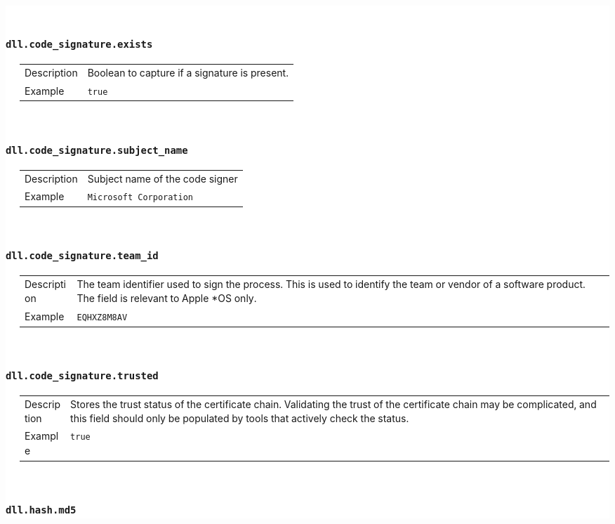 <br>

</div>

### `dll.code_signature.exists`

<div style='margin-left: 20px;'>
<table>
<tr><td>Description</td><td>Boolean to capture if a signature is present.</td></tr>
<tr><td>Example</td><td><code>true</code></td></tr>
</table>

<br>

</div>

### `dll.code_signature.subject_name`

<div style='margin-left: 20px;'>
<table>
<tr><td>Description</td><td>Subject name of the code signer</td></tr>
<tr><td>Example</td><td><code>Microsoft Corporation</code></td></tr>
</table>

<br>

</div>

### `dll.code_signature.team_id`

<div style='margin-left: 20px;'>
<table>
<tr><td>Description</td><td>The team identifier used to sign the process.  This is used to identify the team or vendor of a software product. The field is relevant to Apple *OS only.</td></tr>
<tr><td>Example</td><td><code>EQHXZ8M8AV</code></td></tr>
</table>

<br>

</div>

### `dll.code_signature.trusted`

<div style='margin-left: 20px;'>
<table>
<tr><td>Description</td><td>Stores the trust status of the certificate chain.  Validating the trust of the certificate chain may be complicated, and this field should only be populated by tools that actively check the status.</td></tr>
<tr><td>Example</td><td><code>true</code></td></tr>
</table>

<br>

</div>

### `dll.hash.md5`
